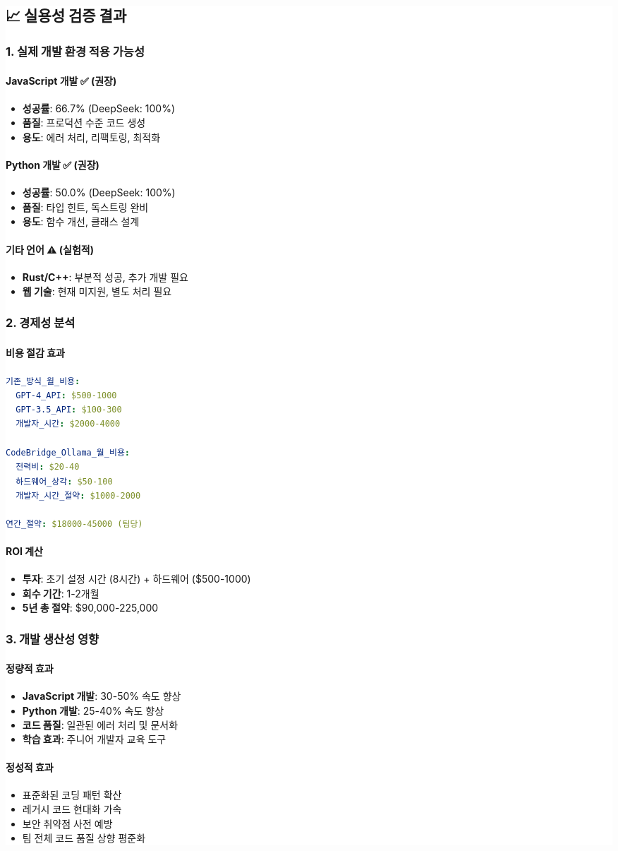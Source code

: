 ## 📈 실용성 검증 결과

### 1. 실제 개발 환경 적용 가능성

#### JavaScript 개발 ✅ (권장)
- **성공률**: 66.7% (DeepSeek: 100%)
- **품질**: 프로덕션 수준 코드 생성
- **용도**: 에러 처리, 리팩토링, 최적화

#### Python 개발 ✅ (권장)
- **성공률**: 50.0% (DeepSeek: 100%)
- **품질**: 타입 힌트, 독스트링 완비
- **용도**: 함수 개선, 클래스 설계

#### 기타 언어 ⚠️ (실험적)
- **Rust/C++**: 부분적 성공, 추가 개발 필요
- **웹 기술**: 현재 미지원, 별도 처리 필요

### 2. 경제성 분석

#### 비용 절감 효과
```yaml
기존_방식_월_비용:
  GPT-4_API: $500-1000
  GPT-3.5_API: $100-300
  개발자_시간: $2000-4000

CodeBridge_Ollama_월_비용:
  전력비: $20-40
  하드웨어_상각: $50-100
  개발자_시간_절약: $1000-2000

연간_절약: $18000-45000 (팀당)
```

#### ROI 계산
- **투자**: 초기 설정 시간 (8시간) + 하드웨어 ($500-1000)
- **회수 기간**: 1-2개월
- **5년 총 절약**: $90,000-225,000

### 3. 개발 생산성 영향

#### 정량적 효과
- **JavaScript 개발**: 30-50% 속도 향상
- **Python 개발**: 25-40% 속도 향상
- **코드 품질**: 일관된 에러 처리 및 문서화
- **학습 효과**: 주니어 개발자 교육 도구

#### 정성적 효과
- 표준화된 코딩 패턴 확산
- 레거시 코드 현대화 가속
- 보안 취약점 사전 예방
- 팀 전체 코드 품질 상향 평준화
